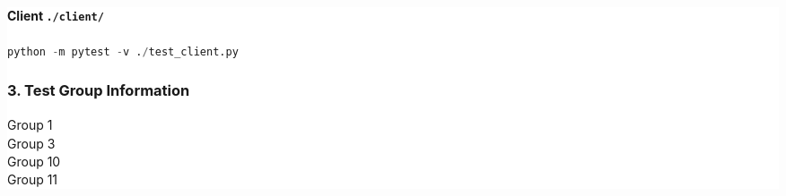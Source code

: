 #### Client `./client/`
```python
python -m pytest -v ./test_client.py

```

### 3. Test Group Information  
Group 1  
Group 3  
Group 10  
Group 11   
